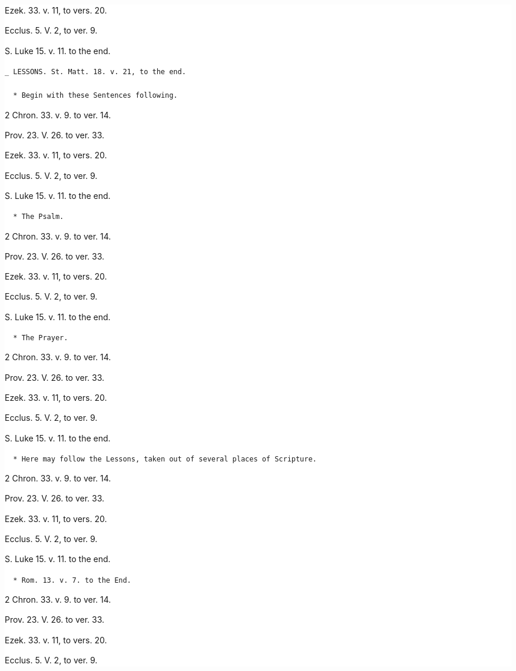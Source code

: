 Ezek. 33. v. 11, to vers. 20.

Ecclus. 5. V. 2, to ver. 9.

S. Luke 15. v. 11. to the end.

    _ LESSONS. St. Matt. 18. v. 21, to the end.

      * Begin with these Sentences following.

2 Chron. 33. v. 9. to ver. 14.

Prov. 23. V. 26. to ver. 33.

Ezek. 33. v. 11, to vers. 20.

Ecclus. 5. V. 2, to ver. 9.

S. Luke 15. v. 11. to the end.

      * The Psalm.

2 Chron. 33. v. 9. to ver. 14.

Prov. 23. V. 26. to ver. 33.

Ezek. 33. v. 11, to vers. 20.

Ecclus. 5. V. 2, to ver. 9.

S. Luke 15. v. 11. to the end.

      * The Prayer.

2 Chron. 33. v. 9. to ver. 14.

Prov. 23. V. 26. to ver. 33.

Ezek. 33. v. 11, to vers. 20.

Ecclus. 5. V. 2, to ver. 9.

S. Luke 15. v. 11. to the end.

      * Here may follow the Lessons, taken out of several places of Scripture.

2 Chron. 33. v. 9. to ver. 14.

Prov. 23. V. 26. to ver. 33.

Ezek. 33. v. 11, to vers. 20.

Ecclus. 5. V. 2, to ver. 9.

S. Luke 15. v. 11. to the end.

      * Rom. 13. v. 7. to the End.

2 Chron. 33. v. 9. to ver. 14.

Prov. 23. V. 26. to ver. 33.

Ezek. 33. v. 11, to vers. 20.

Ecclus. 5. V. 2, to ver. 9.
